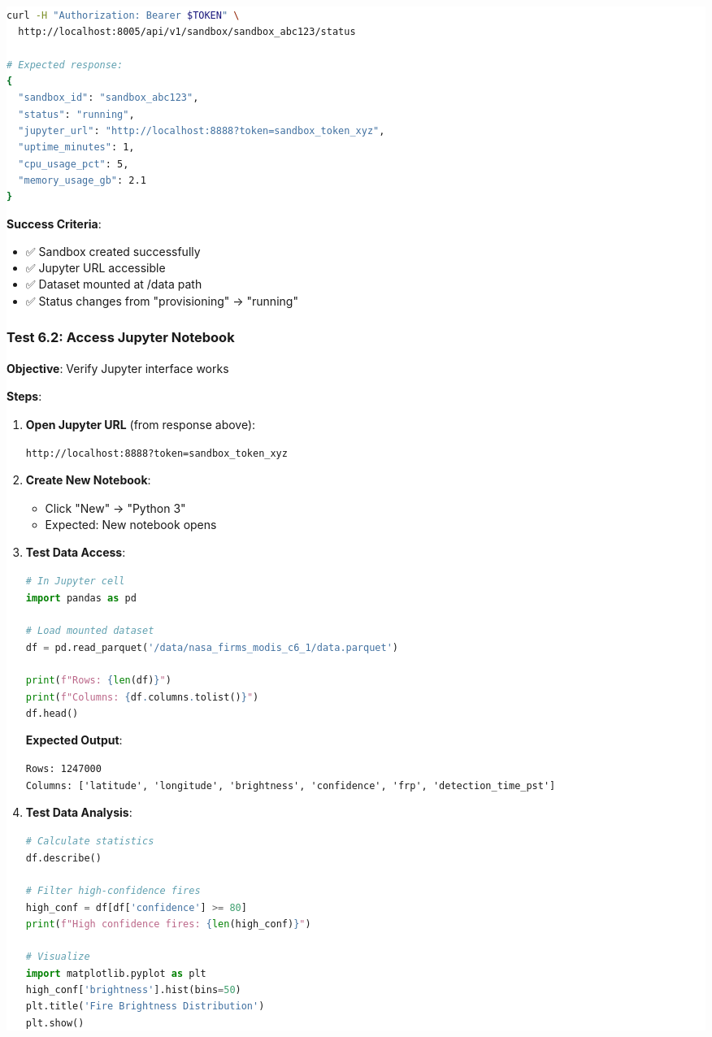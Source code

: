 ```bash
curl -H "Authorization: Bearer $TOKEN" \
  http://localhost:8005/api/v1/sandbox/sandbox_abc123/status

# Expected response:
{
  "sandbox_id": "sandbox_abc123",
  "status": "running",
  "jupyter_url": "http://localhost:8888?token=sandbox_token_xyz",
  "uptime_minutes": 1,
  "cpu_usage_pct": 5,
  "memory_usage_gb": 2.1
}
```

**Success Criteria**:
- ✅ Sandbox created successfully
- ✅ Jupyter URL accessible
- ✅ Dataset mounted at /data path
- ✅ Status changes from "provisioning" → "running"

### Test 6.2: Access Jupyter Notebook

**Objective**: Verify Jupyter interface works

**Steps**:

1. **Open Jupyter URL** (from response above):
   ```
   http://localhost:8888?token=sandbox_token_xyz
   ```

2. **Create New Notebook**:
   - Click "New" → "Python 3"
   - Expected: New notebook opens

3. **Test Data Access**:
   ```python
   # In Jupyter cell
   import pandas as pd

   # Load mounted dataset
   df = pd.read_parquet('/data/nasa_firms_modis_c6_1/data.parquet')

   print(f"Rows: {len(df)}")
   print(f"Columns: {df.columns.tolist()}")
   df.head()
   ```

   **Expected Output**:
   ```
   Rows: 1247000
   Columns: ['latitude', 'longitude', 'brightness', 'confidence', 'frp', 'detection_time_pst']
   ```

4. **Test Data Analysis**:
   ```python
   # Calculate statistics
   df.describe()

   # Filter high-confidence fires
   high_conf = df[df['confidence'] >= 80]
   print(f"High confidence fires: {len(high_conf)}")

   # Visualize
   import matplotlib.pyplot as plt
   high_conf['brightness'].hist(bins=50)
   plt.title('Fire Brightness Distribution')
   plt.show()
   ```